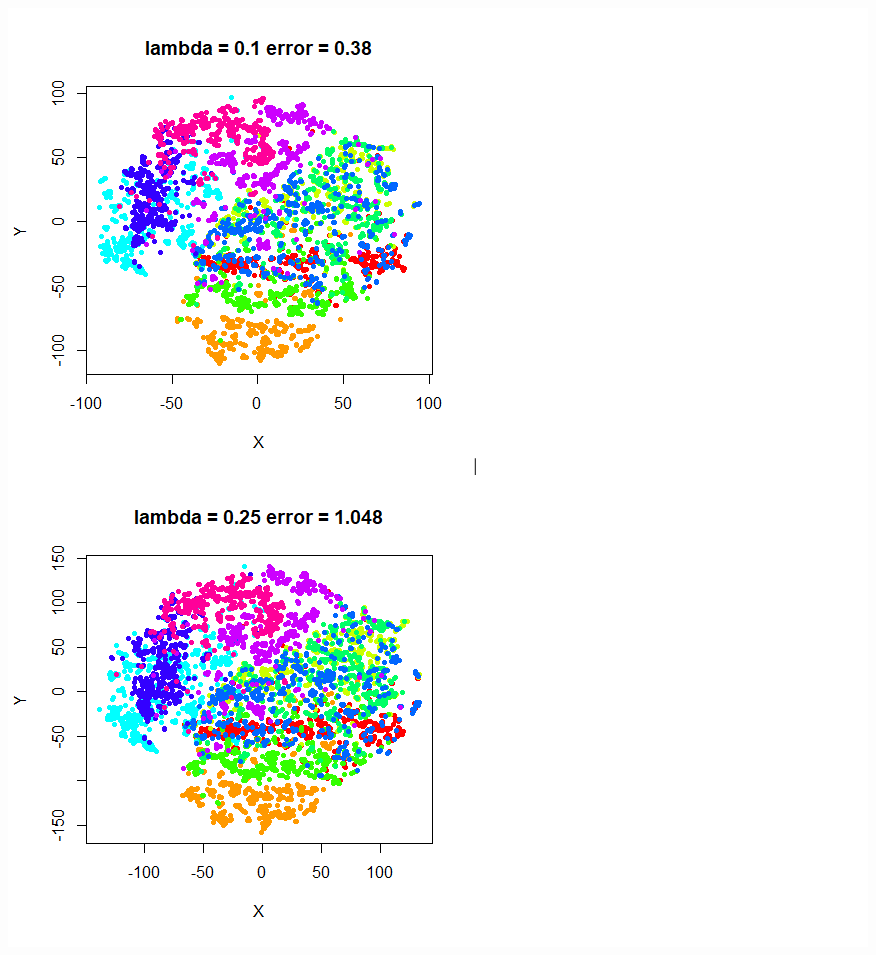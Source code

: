 ![fashion lambda 0.1](../img/tee/fashion_p5_l0_1.png)|![fashion lambda 0.25](../img/tee/fashion_p5_l0_25.png)